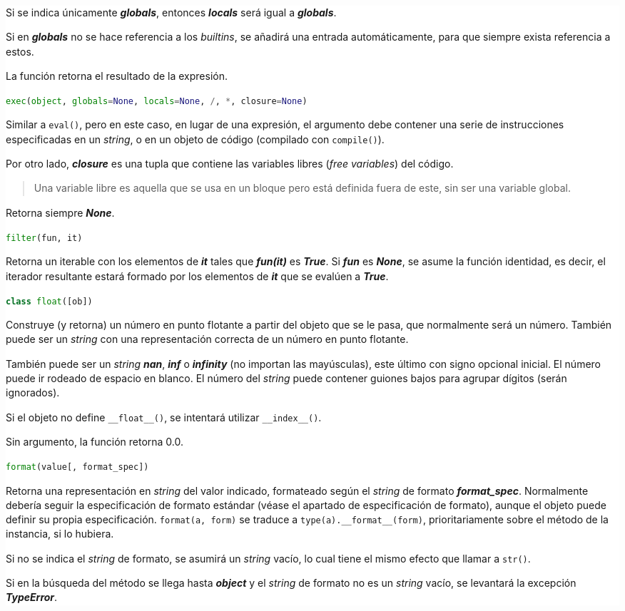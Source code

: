 Si se indica únicamente ***globals***, entonces ***locals*** será igual a ***globals***.

Si en ***globals*** no se hace referencia a los *builtins*, se añadirá una entrada automáticamente, para que siempre exista referencia a estos.

La función retorna el resultado de la expresión.

```python
exec(object, globals=None, locals=None, /, *, closure=None)
```

Similar a `eval()`, pero en este caso, en lugar de una expresión, el argumento debe contener una serie de instrucciones especificadas en un *string*, o en un objeto de código (compilado con `compile()`).

Por otro lado, ***closure*** es una tupla que contiene las variables libres (*free variables*) del código.

> Una variable libre es aquella que se usa en un bloque pero está definida fuera de este, sin ser una variable global.

Retorna siempre ***None***.

```python
filter(fun, it)
```

Retorna un iterable con los elementos de ***it*** tales que ***fun(it)*** es ***True***. Si ***fun*** es ***None***, se asume la función identidad, es decir, el iterador resultante estará formado por los elementos de ***it*** que se evalúen a ***True***.

```python
class float([ob])
```

Construye (y retorna) un número en punto flotante a partir del objeto que se le pasa, que normalmente será un número. También puede ser un *string* con una representación correcta de un número en punto flotante.

También puede ser un *string* ***nan***, ***inf*** o ***infinity*** (no importan las mayúsculas), este último con signo opcional inicial. El número puede ir rodeado de espacio en blanco. El número del *string* puede contener guiones bajos para agrupar dígitos (serán ignorados).

Si el objeto no define `__float__()`, se intentará utilizar `__index__()`.

Sin argumento, la función retorna 0.0.

```python
format(value[, format_spec])
```

Retorna una representación en *string* del valor indicado, formateado según el *string* de formato ***format_spec***. Normalmente debería seguir la especificación de formato estándar (véase el apartado de especificación de formato), aunque el objeto puede definir su propia especificación. `format(a, form)` se traduce a `type(a).__format__(form)`, prioritariamente sobre el método de la instancia, si lo hubiera.

Si no se indica el *string* de formato, se asumirá un *string* vacío, lo cual tiene el mismo efecto que llamar a `str()`.

Si en la búsqueda del método se llega hasta ***object*** y el *string* de formato no es un *string* vacío, se levantará la excepción ***TypeError***.
